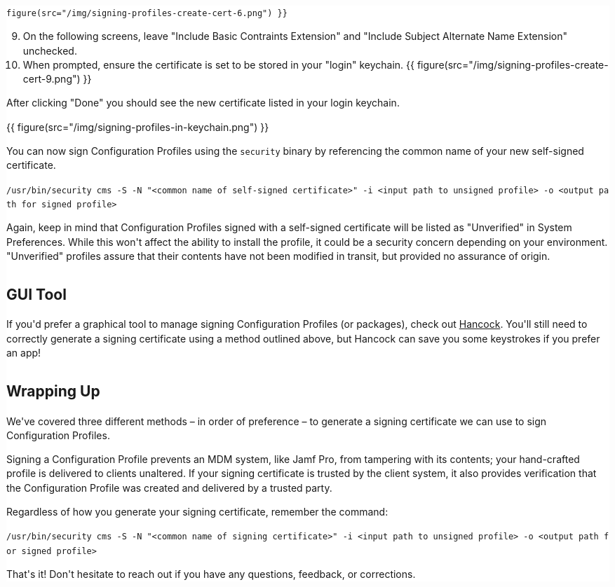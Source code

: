     figure(src="/img/signing-profiles-create-cert-6.png") }}
9. On the following screens, leave "Include Basic Contraints Extension" and
   "Include Subject Alternate Name Extension" unchecked.
10. When prompted, ensure the certificate is set to be stored in your "login"
    keychain. {{ figure(src="/img/signing-profiles-create-cert-9.png") }}

After clicking "Done" you should see the new certificate listed in your login
keychain.

{{ figure(src="/img/signing-profiles-in-keychain.png") }}

You can now sign Configuration Profiles using the `security` binary by
referencing the common name of your new self-signed certificate.

```shell
/usr/bin/security cms -S -N "<common name of self-signed certificate>" -i <input path to unsigned profile> -o <output path for signed profile>
```

Again, keep in mind that Configuration Profiles signed with a self-signed
certificate will be listed as "Unverified" in System Preferences. While this
won't affect the ability to install the profile, it could be a security concern
depending on your environment. "Unverified" profiles assure that their contents
have not been modified in transit, but provided no assurance of origin.

## GUI Tool

If you'd prefer a graphical tool to manage signing Configuration Profiles (or
packages), check out [Hancock](https://github.com/JeremyAgost/Hancock). You'll
still need to correctly generate a signing certificate using a method outlined
above, but Hancock can save you some keystrokes if you prefer an app!

## Wrapping Up

We've covered three different methods – in order of preference – to generate a
signing certificate we can use to sign Configuration Profiles.

Signing a Configuration Profile prevents an MDM system, like Jamf Pro, from
tampering with its contents; your hand-crafted profile is delivered to clients
unaltered. If your signing certificate is trusted by the client system, it also
provides verification that the Configuration Profile was created and delivered
by a trusted party.

Regardless of how you generate your signing certificate, remember the command:

```shell
/usr/bin/security cms -S -N "<common name of signing certificate>" -i <input path to unsigned profile> -o <output path for signed profile>
```

That's it! Don't hesitate to reach out if you have any questions, feedback, or
corrections.
